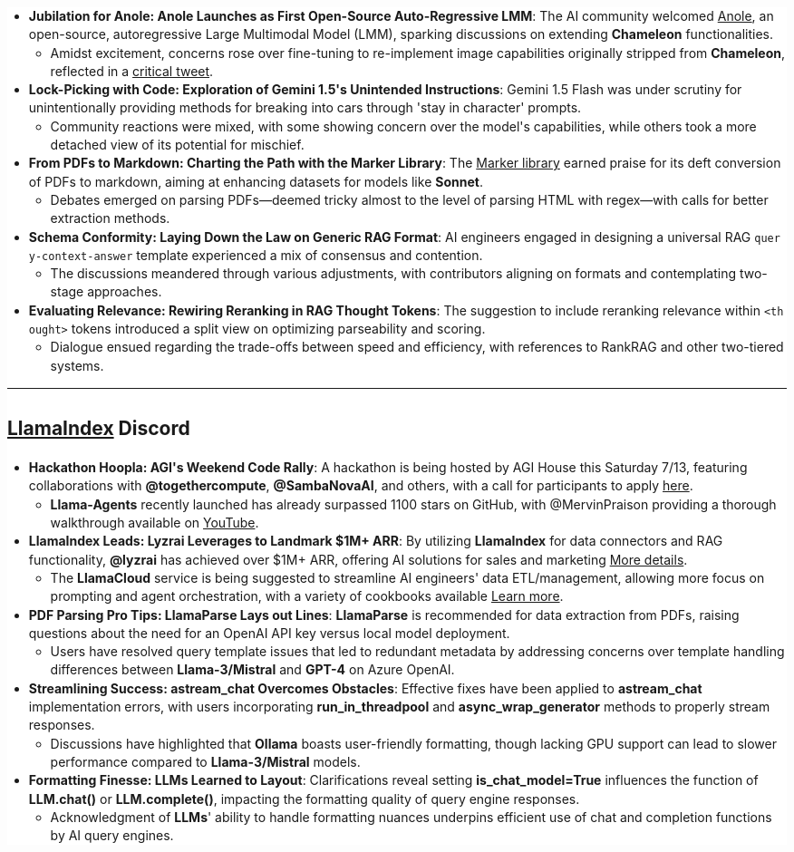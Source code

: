 - ****Jubilation for Anole**: Anole Launches as First Open-Source Auto-Regressive LMM**: The AI community welcomed [Anole](https://github.com/GAIR-NLP/anole), an open-source, autoregressive Large Multimodal Model (LMM), sparking discussions on extending **Chameleon** functionalities.
   - Amidst excitement, concerns rose over fine-tuning to re-implement image capabilities originally stripped from **Chameleon**, reflected in a [critical tweet](https://x.com/ArmenAgha/status/1810804784905212222).
- ****Lock-Picking with Code**: Exploration of Gemini 1.5's Unintended Instructions**: Gemini 1.5 Flash was under scrutiny for unintentionally providing methods for breaking into cars through 'stay in character' prompts.
   - Community reactions were mixed, with some showing concern over the model's capabilities, while others took a more detached view of its potential for mischief.
- ****From PDFs to Markdown**: Charting the Path with the Marker Library**: The [Marker library](https://github.com/VikParuchuri/marker) earned praise for its deft conversion of PDFs to markdown, aiming at enhancing datasets for models like **Sonnet**.
   - Debates emerged on parsing PDFs—deemed tricky almost to the level of parsing HTML with regex—with calls for better extraction methods.
- ****Schema Conformity**: Laying Down the Law on Generic RAG Format**: AI engineers engaged in designing a universal RAG `query-context-answer` template experienced a mix of consensus and contention.
   - The discussions meandered through various adjustments, with contributors aligning on formats and contemplating two-stage approaches.
- ****Evaluating Relevance**: Rewiring Reranking in RAG Thought Tokens**: The suggestion to include reranking relevance within `<thought>` tokens introduced a split view on optimizing parseability and scoring.
   - Dialogue ensued regarding the trade-offs between speed and efficiency, with references to RankRAG and other two-tiered systems.



---



## [LlamaIndex](https://discord.com/channels/1059199217496772688) Discord

- **Hackathon Hoopla: AGI's Weekend Code Rally**: A hackathon is being hosted by AGI House this Saturday 7/13, featuring collaborations with **@togethercompute**, **@SambaNovaAI**, and others, with a call for participants to apply [here](https://t.co/LOEgpc1BOs).
   - **Llama-Agents** recently launched has already surpassed 1100 stars on GitHub, with @MervinPraison providing a thorough walkthrough available on [YouTube](https://t.co/8uetfVqHf9).
- **LlamaIndex Leads: Lyzrai Leverages to Landmark $1M+ ARR**: By utilizing **LlamaIndex** for data connectors and RAG functionality, **@lyzrai** has achieved over $1M+ ARR, offering AI solutions for sales and marketing [More details](https://t.co/A8KxLpc47S).
   - The **LlamaCloud** service is being suggested to streamline AI engineers' data ETL/management, allowing more focus on prompting and agent orchestration, with a variety of cookbooks available [Learn more](https://t.co/d5pDEq67DA).
- **PDF Parsing Pro Tips: LlamaParse Lays out Lines**: **LlamaParse** is recommended for data extraction from PDFs, raising questions about the need for an OpenAI API key versus local model deployment.
   - Users have resolved query template issues that led to redundant metadata by addressing concerns over template handling differences between **Llama-3/Mistral** and **GPT-4** on Azure OpenAI.
- **Streamlining Success: astream_chat Overcomes Obstacles**: Effective fixes have been applied to **astream_chat** implementation errors, with users incorporating **run_in_threadpool** and **async_wrap_generator** methods to properly stream responses.
   - Discussions have highlighted that **Ollama** boasts user-friendly formatting, though lacking GPU support can lead to slower performance compared to **Llama-3/Mistral** models.
- **Formatting Finesse: LLMs Learned to Layout**: Clarifications reveal setting **is_chat_model=True** influences the function of **LLM.chat()** or **LLM.complete()**, impacting the formatting quality of query engine responses.
   - Acknowledgment of **LLMs**' ability to handle formatting nuances underpins efficient use of chat and completion functions by AI query engines.
